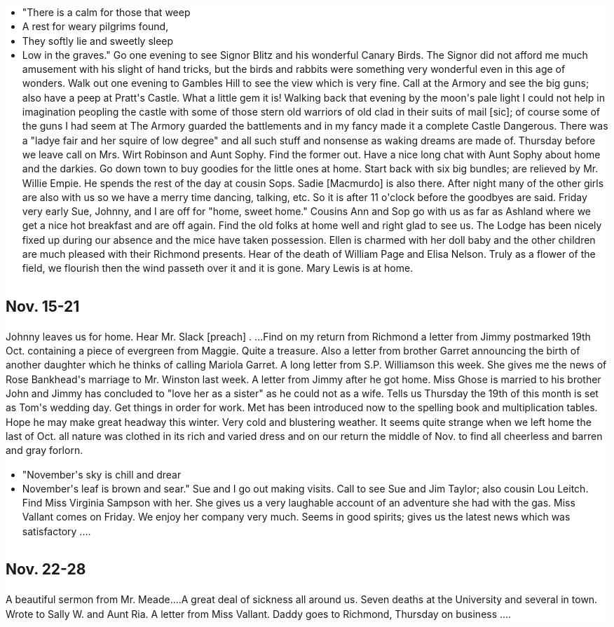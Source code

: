    - 	"There is a calm for those that weep 
 - 	A rest for weary pilgrims found,
 - 	They softly lie and sweetly sleep 
 - 	Low in the graves."
   Go one evening to see Signor Blitz and his wonderful Canary Birds. The Signor did not afford me much amusement with his slight of hand tricks, but the birds and rabbits were something very wonderful even in this age of wonders. Walk out one evening to Gambles Hill to see the view which is very fine. Call at the Armory and see the big guns; also have a peep at Pratt's Castle. What a little gem it is! Walking back that evening by the moon's pale light I could not help in imagination peopling the castle with some of those stern old warriors of old clad in their suits of mail [sic]; of course some of the guns I had seem at The Armory guarded the battlements and in my fancy made it a complete Castle Dangerous. There was a "ladye fair and her squire of low degree" and all such stuff and nonsense as waking dreams are made of. Thursday before we leave call on Mrs. Wirt Robinson and Aunt Sophy. Find the former out. Have a nice long chat with Aunt Sophy about home and the darkies. Go down town to buy goodies for the little ones at home. Start back with six big bundles; are relieved by Mr. Willie Empie. He spends the rest of the day at cousin Sops. Sadie [Macmurdo] is also there. After night many of the other girls are also with us so we have a merry time dancing, talking, etc. So it is after 11 o'clock before the goodbyes are said. Friday very early Sue, Johnny, and I are off for "home, sweet home." Cousins Ann and Sop go with us as far as Ashland where we get a nice hot breakfast and are off again. Find the old folks at home well and right glad to see us. The Lodge has been nicely fixed up during our absence and the mice have taken possession. Ellen is charmed with her doll baby and the other children are much pleased with their Richmond presents. Hear of the death of William Page and Elisa Nelson. Truly as a flower of the field, we flourish then the wind passeth over it and it is gone. Mary Lewis is at home.

    
## Nov. 15-21 

  Johnny leaves us for home. Hear Mr. Slack [preach] . ...Find on my return from Richmond a letter from Jimmy postmarked 19th Oct. containing a piece of evergreen from Maggie. Quite a treasure. Also a letter from brother Garret announcing the birth of another daughter which he thinks of calling Mariola Garret. A long letter from S.P. Williamson this week. She gives me the news of Rose Bankhead's marriage to Mr. Winston last week. A letter from Jimmy after he got home. Miss Ghose is married to his brother John and Jimmy has concluded to "love her as a sister" as he could not as a wife. Tells us Thursday the 19th of this month is set as Tom's wedding day. Get things in order for work. Met has been introduced now to the spelling book and multiplication tables. Hope he may make great headway this winter. Very cold and blustering weather. It seems quite strange when we left home the last of Oct. all nature was clothed in its rich and varied dress and on our return the middle of Nov. to find all cheerless and barren and gray forlorn.

   - 	"November's sky is chill and drear 
 - 	 November's leaf is brown and sear."
   Sue and I go out making visits. Call to see Sue and Jim Taylor; also cousin Lou Leitch. Find Miss Virginia Sampson with her. She gives us a very laughable account of an adventure she had with the gas. Miss Vallant comes on Friday. We enjoy her company very much. Seems  in good spirits; gives us the latest news which was satisfactory ....

    
## Nov. 22-28 

  A beautiful sermon from Mr. Meade....A great deal of sickness all around us. Seven deaths at the University and several in town. Wrote to Sally W. and Aunt Ria. A letter from Miss Vallant. Daddy goes to Richmond, Thursday on business ....

